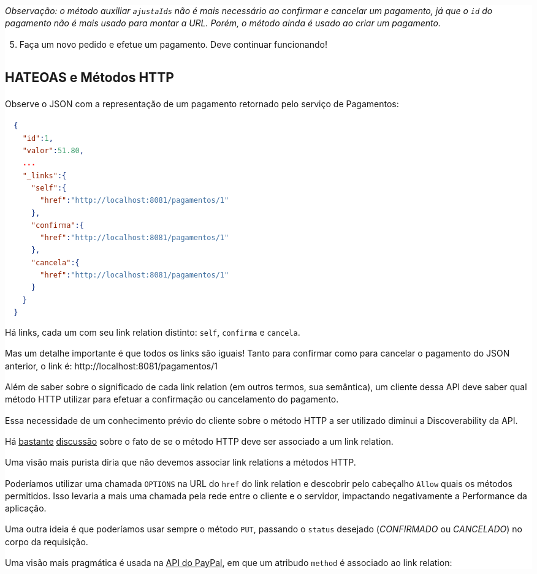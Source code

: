 
  _Observação: o método auxiliar `ajustaIds` não é mais necessário ao confirmar e cancelar um pagamento, já que o `id` do pagamento não é mais usado para montar a URL. Porém, o método ainda é usado ao criar um pagamento._

5. Faça um novo pedido e efetue um pagamento. Deve continuar funcionando!

## HATEOAS e Métodos HTTP

Observe o JSON com a representação de um pagamento retornado pelo serviço de Pagamentos:

```json
  {
    "id":1,
    "valor":51.80,
    ...
    "_links":{
      "self":{
        "href":"http://localhost:8081/pagamentos/1"
      },
      "confirma":{
        "href":"http://localhost:8081/pagamentos/1"
      },
      "cancela":{
        "href":"http://localhost:8081/pagamentos/1"
      }
    }
  }
  ```

Há links, cada um com seu link relation distinto: `self`, `confirma` e `cancela`.

Mas um detalhe importante é que todos os links são iguais! Tanto para confirmar como para cancelar o pagamento do JSON anterior, o link é: http://localhost:8081/pagamentos/1

Além de saber sobre o significado de cada link relation (em outros termos, sua semântica), um cliente dessa API deve saber qual método HTTP utilizar para efetuar a confirmação ou cancelamento do pagamento.

Essa necessidade de um conhecimento prévio do cliente sobre o método HTTP a ser utilizado diminui a Discoverability da API.

Há [bastante](https://stackoverflow.com/questions/25513781/adding-http-method-to-spring-hateoas-links) [discussão](https://stackoverflow.com/questions/19959284/where-in-a-hateoas-architecture-do-you-specify-the-http-verbs) sobre o fato de se o método HTTP deve ser associado a um link relation.

Uma visão mais purista diria que não devemos associar link relations a métodos HTTP.

Poderíamos utilizar uma chamada `OPTIONS` na URL do `href` do link relation e descobrir pelo cabeçalho `Allow` quais os métodos permitidos. Isso levaria a mais uma chamada pela rede entre o cliente e o servidor, impactando negativamente a Performance da aplicação.

Uma outra ideia é que poderíamos usar sempre o método `PUT`, passando o `status` desejado (_CONFIRMADO_ ou _CANCELADO_) no corpo da requisição.

Uma visão mais pragmática é usada na [API do PayPal](https://developer.paypal.com/docs/api/payments/v2/), em que um atribudo `method` é associado ao link relation:
